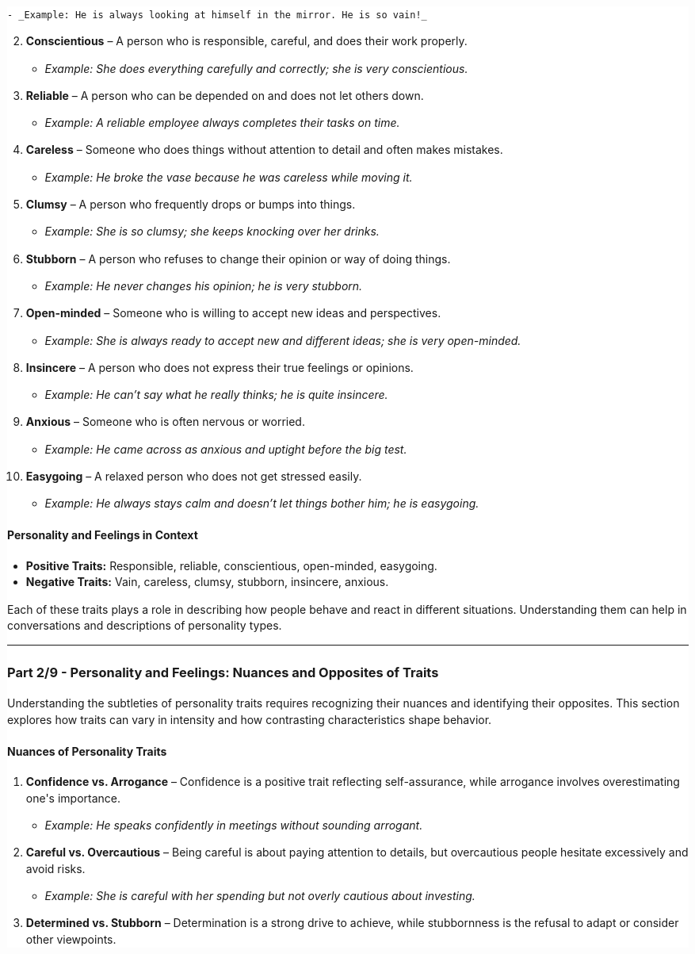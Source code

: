     - _Example: He is always looking at himself in the mirror. He is so vain!_
2. **Conscientious** – A person who is responsible, careful, and does their work properly.
    
    - _Example: She does everything carefully and correctly; she is very conscientious._
3. **Reliable** – A person who can be depended on and does not let others down.
    
    - _Example: A reliable employee always completes their tasks on time._
4. **Careless** – Someone who does things without attention to detail and often makes mistakes.
    
    - _Example: He broke the vase because he was careless while moving it._
5. **Clumsy** – A person who frequently drops or bumps into things.
    
    - _Example: She is so clumsy; she keeps knocking over her drinks._
6. **Stubborn** – A person who refuses to change their opinion or way of doing things.
    
    - _Example: He never changes his opinion; he is very stubborn._
7. **Open-minded** – Someone who is willing to accept new ideas and perspectives.
    
    - _Example: She is always ready to accept new and different ideas; she is very open-minded._
8. **Insincere** – A person who does not express their true feelings or opinions.
    
    - _Example: He can’t say what he really thinks; he is quite insincere._
9. **Anxious** – Someone who is often nervous or worried.
    
    - _Example: He came across as anxious and uptight before the big test._
10. **Easygoing** – A relaxed person who does not get stressed easily.
    
    - _Example: He always stays calm and doesn’t let things bother him; he is easygoing._

#### **Personality and Feelings in Context**

- **Positive Traits:** Responsible, reliable, conscientious, open-minded, easygoing.
- **Negative Traits:** Vain, careless, clumsy, stubborn, insincere, anxious.

Each of these traits plays a role in describing how people behave and react in different situations. Understanding them can help in conversations and descriptions of personality types.

---

### **Part 2/9 - Personality and Feelings: Nuances and Opposites of Traits**

Understanding the subtleties of personality traits requires recognizing their nuances and identifying their opposites. This section explores how traits can vary in intensity and how contrasting characteristics shape behavior.

#### **Nuances of Personality Traits**

1. **Confidence vs. Arrogance** – Confidence is a positive trait reflecting self-assurance, while arrogance involves overestimating one's importance.
    
    - _Example: He speaks confidently in meetings without sounding arrogant._
2. **Careful vs. Overcautious** – Being careful is about paying attention to details, but overcautious people hesitate excessively and avoid risks.
    
    - _Example: She is careful with her spending but not overly cautious about investing._
3. **Determined vs. Stubborn** – Determination is a strong drive to achieve, while stubbornness is the refusal to adapt or consider other viewpoints.
    